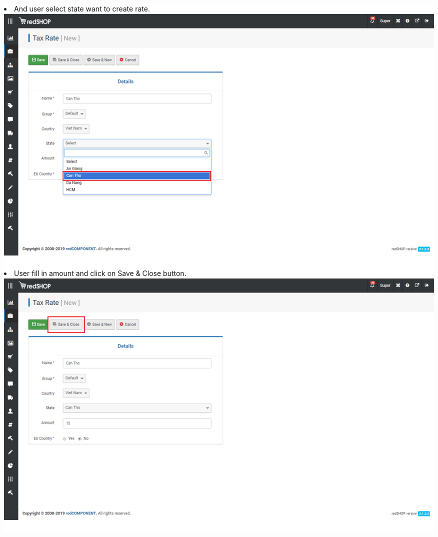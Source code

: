 <li>And user select state want to create rate.
<img src="./manual/en-US/chapters/customization/img/img155.png" class="example"/><br><br>

<li>User fill in amount and click on Save & Close button.
<img src="./manual/en-US/chapters/customization/img/img156.png" class="example"/><br><br>
